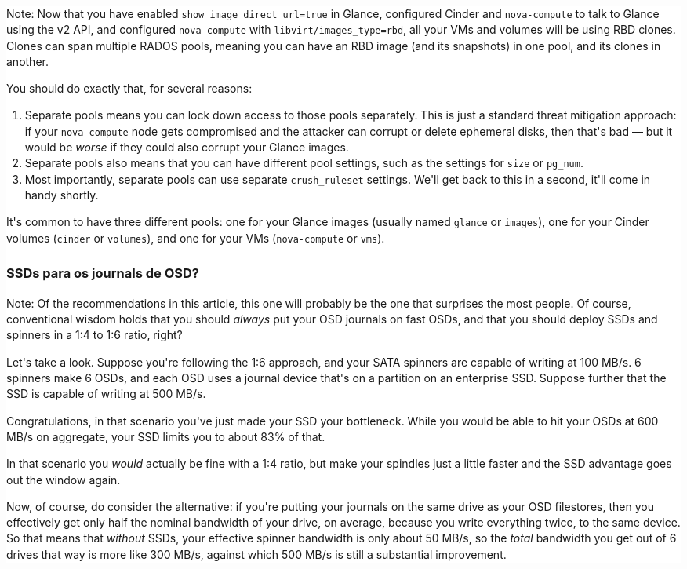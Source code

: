 Note:
Now that you have enabled `show_image_direct_url=true` in Glance,
configured Cinder and `nova-compute` to talk to Glance using the v2
API, and configured `nova-compute` with `libvirt/images_type=rbd`, all
your VMs and volumes will be using RBD clones. Clones can span
multiple RADOS pools, meaning you can have an RBD image (and its
snapshots) in one pool, and its clones in another.

You should do exactly that, for several reasons:

1. Separate pools means you can lock down access to those pools
   separately. This is just a standard threat mitigation approach: if
   your `nova-compute` node gets compromised and the attacker can
   corrupt or delete ephemeral disks, then that's bad — but it would
   be _worse_ if they could also corrupt your Glance images.
2. Separate pools also means that you can have different pool
   settings, such as the settings for `size` or `pg_num`.
3. Most importantly, separate pools can use separate `crush_ruleset`
   settings. We'll get back to this in a second, it'll come in handy
   shortly.

It's common to have three different pools: one for your Glance images
(usually named `glance` or `images`), one for your Cinder volumes
(`cinder` or `volumes`), and one for your VMs (`nova-compute` or
`vms`).


### SSDs para os journals de OSD?

Note:
Of the recommendations in this article, this one will probably be the
one that surprises the most people. Of course, conventional wisdom
holds that you should *always* put your OSD journals on fast OSDs, and
that you should deploy SSDs and spinners in a 1:4 to 1:6 ratio, right?

Let's take a look. Suppose you're following the 1:6 approach, and your
SATA spinners are capable of writing at 100 MB/s. 6 spinners make 6
OSDs, and each OSD uses a journal device that's on a partition on an
enterprise SSD. Suppose further that the SSD is capable of writing at
500 MB/s.

Congratulations, in that scenario you've just made your SSD your
bottleneck. While you would be able to hit your OSDs at 600 MB/s on
aggregate, your SSD limits you to about 83% of that.

In that scenario you *would* actually be fine with a 1:4 ratio, but
make your spindles just a little faster and the SSD advantage goes out
the window again.

Now, of course, do consider the alternative: if you're putting your
journals on the same drive as your OSD filestores, then you
effectively get only half the nominal bandwidth of your drive, on
average, because you write everything twice, to the same device. So
that means that *without* SSDs, your effective spinner bandwidth is
only about 50 MB/s, so the *total* bandwidth you get out of 6 drives
that way is more like 300 MB/s, against which 500 MB/s is still a
substantial improvement.
